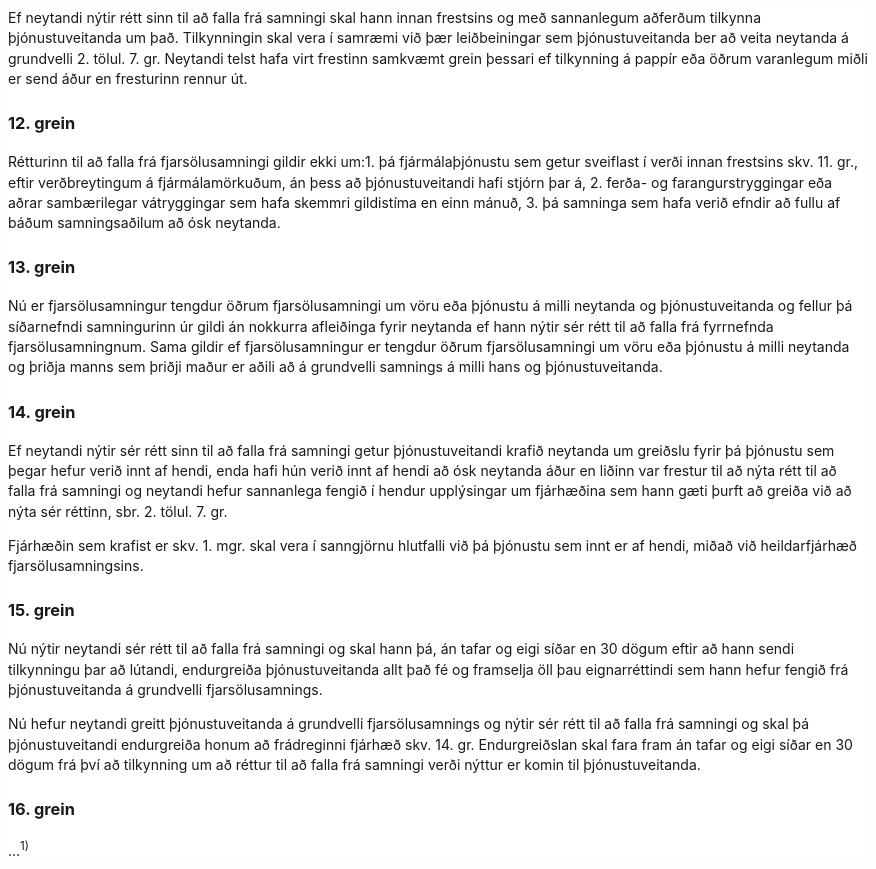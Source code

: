 Ef neytandi nýtir rétt sinn til að falla frá samningi skal hann innan frestsins og með sannanlegum aðferðum tilkynna þjónustuveitanda um það. Tilkynningin skal vera í samræmi við þær leiðbeiningar sem þjónustuveitanda ber að veita neytanda á grundvelli 2. tölul. 7. gr. Neytandi telst hafa virt frestinn samkvæmt grein þessari ef tilkynning á pappír eða öðrum varanlegum miðli er send áður en fresturinn rennur út.

### 12. grein



Rétturinn til að falla frá fjarsölusamningi gildir ekki um:1. þá fjármálaþjónustu sem getur sveiflast í verði innan frestsins skv. 11. gr., eftir verðbreytingum á fjármálamörkuðum, án þess að þjónustuveitandi hafi stjórn þar á,
2. ferða- og farangurstryggingar eða aðrar sambærilegar vátryggingar sem hafa skemmri gildistíma en einn mánuð,
3. þá samninga sem hafa verið efndir að fullu af báðum samningsaðilum að ósk neytanda.

### 13. grein



Nú er fjarsölusamningur tengdur öðrum fjarsölusamningi um vöru eða þjónustu á milli neytanda og þjónustuveitanda og fellur þá síðarnefndi samningurinn úr gildi án nokkurra afleiðinga fyrir neytanda ef hann nýtir sér rétt til að falla frá fyrrnefnda fjarsölusamningnum. Sama gildir ef fjarsölusamningur er tengdur öðrum fjarsölusamningi um vöru eða þjónustu á milli neytanda og þriðja manns sem þriðji maður er aðili að á grundvelli samnings á milli hans og þjónustuveitanda.

### 14. grein



Ef neytandi nýtir sér rétt sinn til að falla frá samningi getur þjónustuveitandi krafið neytanda um greiðslu fyrir þá þjónustu sem þegar hefur verið innt af hendi, enda hafi hún verið innt af hendi að ósk neytanda áður en liðinn var frestur til að nýta rétt til að falla frá samningi og neytandi hefur sannanlega fengið í hendur upplýsingar um fjárhæðina sem hann gæti þurft að greiða við að nýta sér réttinn, sbr. 2. tölul. 7. gr.

Fjárhæðin sem krafist er skv. 1. mgr. skal vera í sanngjörnu hlutfalli við þá þjónustu sem innt er af hendi, miðað við heildarfjárhæð fjarsölusamningsins.

### 15. grein



Nú nýtir neytandi sér rétt til að falla frá samningi og skal hann þá, án tafar og eigi síðar en 30 dögum eftir að hann sendi tilkynningu þar að lútandi, endurgreiða þjónustuveitanda allt það fé og framselja öll þau eignarréttindi sem hann hefur fengið frá þjónustuveitanda á grundvelli fjarsölusamnings.

Nú hefur neytandi greitt þjónustuveitanda á grundvelli fjarsölusamnings og nýtir sér rétt til að falla frá samningi og skal þá þjónustuveitandi endurgreiða honum að frádreginni fjárhæð skv. 14. gr. Endurgreiðslan skal fara fram án tafar og eigi síðar en 30 dögum frá því að tilkynning um að réttur til að falla frá samningi verði nýttur er komin til þjónustuveitanda.

### 16. grein

…<sup>1)</sup> 
